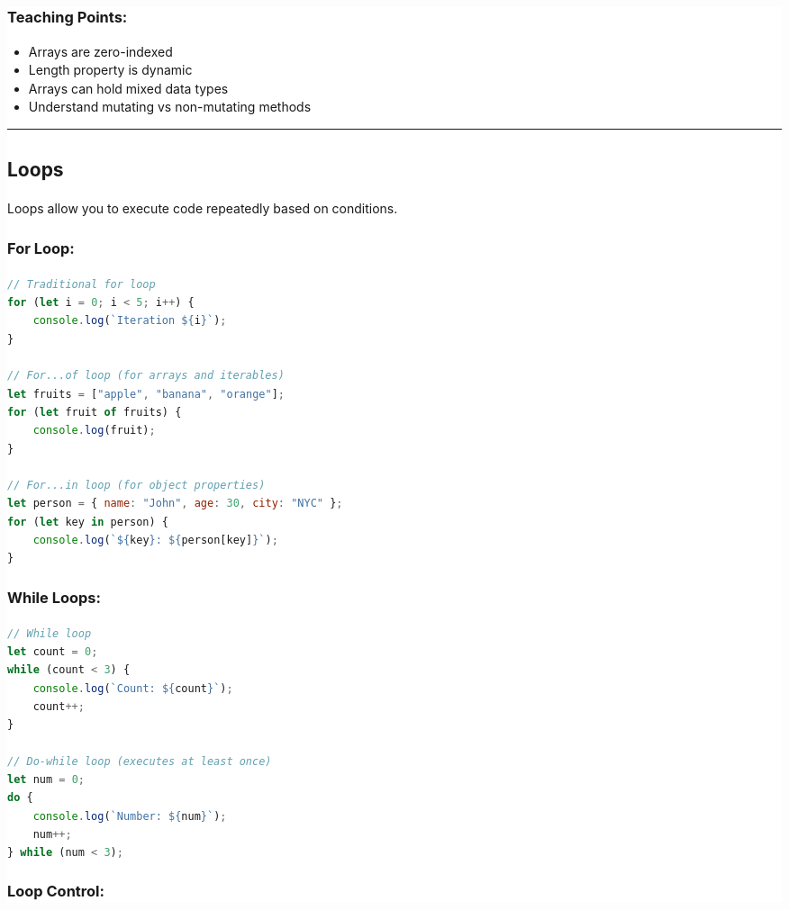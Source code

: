 ### Teaching Points:
- Arrays are zero-indexed
- Length property is dynamic
- Arrays can hold mixed data types
- Understand mutating vs non-mutating methods

---

## Loops

Loops allow you to execute code repeatedly based on conditions.

### For Loop:

```javascript
// Traditional for loop
for (let i = 0; i < 5; i++) {
    console.log(`Iteration ${i}`);
}

// For...of loop (for arrays and iterables)
let fruits = ["apple", "banana", "orange"];
for (let fruit of fruits) {
    console.log(fruit);
}

// For...in loop (for object properties)
let person = { name: "John", age: 30, city: "NYC" };
for (let key in person) {
    console.log(`${key}: ${person[key]}`);
}
```

### While Loops:

```javascript
// While loop
let count = 0;
while (count < 3) {
    console.log(`Count: ${count}`);
    count++;
}

// Do-while loop (executes at least once)
let num = 0;
do {
    console.log(`Number: ${num}`);
    num++;
} while (num < 3);
```

### Loop Control:
